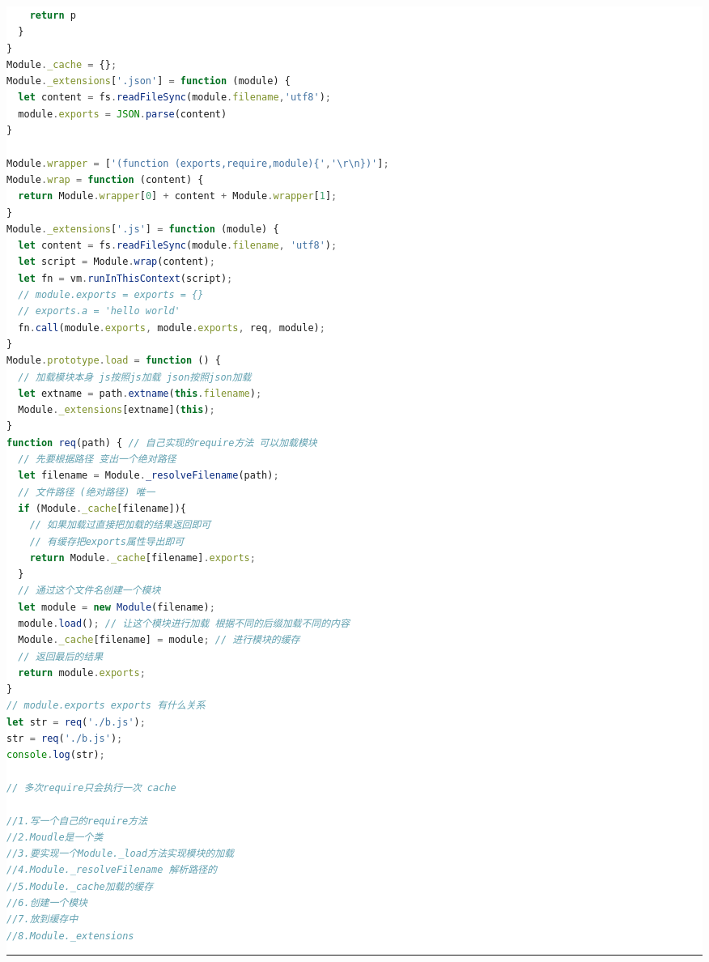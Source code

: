 ````javascript
    return p
  }
}
Module._cache = {};
Module._extensions['.json'] = function (module) {
  let content = fs.readFileSync(module.filename,'utf8');
  module.exports = JSON.parse(content)
}

Module.wrapper = ['(function (exports,require,module){','\r\n})'];
Module.wrap = function (content) {
  return Module.wrapper[0] + content + Module.wrapper[1];
}
Module._extensions['.js'] = function (module) {
  let content = fs.readFileSync(module.filename, 'utf8');
  let script = Module.wrap(content);
  let fn = vm.runInThisContext(script);
  // module.exports = exports = {}
  // exports.a = 'hello world'
  fn.call(module.exports, module.exports, req, module);
}
Module.prototype.load = function () {
  // 加载模块本身 js按照js加载 json按照json加载
  let extname = path.extname(this.filename);
  Module._extensions[extname](this);
}
function req(path) { // 自己实现的require方法 可以加载模块
  // 先要根据路径 变出一个绝对路径
  let filename = Module._resolveFilename(path);
  // 文件路径 (绝对路径) 唯一
  if (Module._cache[filename]){
    // 如果加载过直接把加载的结果返回即可
    // 有缓存把exports属性导出即可
    return Module._cache[filename].exports;
  }
  // 通过这个文件名创建一个模块
  let module = new Module(filename);
  module.load(); // 让这个模块进行加载 根据不同的后缀加载不同的内容
  Module._cache[filename] = module; // 进行模块的缓存
  // 返回最后的结果
  return module.exports;
}
// module.exports exports 有什么关系
let str = req('./b.js');
str = req('./b.js');
console.log(str);

// 多次require只会执行一次 cache

//1.写一个自己的require方法
//2.Moudle是一个类
//3.要实现一个Module._load方法实现模块的加载
//4.Module._resolveFilename 解析路径的
//5.Module._cache加载的缓存
//6.创建一个模块
//7.放到缓存中
//8.Module._extensions
````
---
